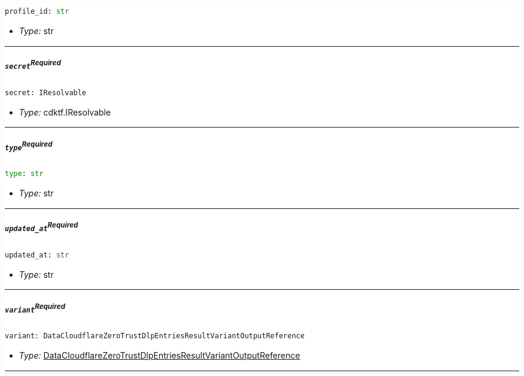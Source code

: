 ```python
profile_id: str
```

- *Type:* str

---

##### `secret`<sup>Required</sup> <a name="secret" id="@cdktf/provider-cloudflare.dataCloudflareZeroTrustDlpEntries.DataCloudflareZeroTrustDlpEntriesResultOutputReference.property.secret"></a>

```python
secret: IResolvable
```

- *Type:* cdktf.IResolvable

---

##### `type`<sup>Required</sup> <a name="type" id="@cdktf/provider-cloudflare.dataCloudflareZeroTrustDlpEntries.DataCloudflareZeroTrustDlpEntriesResultOutputReference.property.type"></a>

```python
type: str
```

- *Type:* str

---

##### `updated_at`<sup>Required</sup> <a name="updated_at" id="@cdktf/provider-cloudflare.dataCloudflareZeroTrustDlpEntries.DataCloudflareZeroTrustDlpEntriesResultOutputReference.property.updatedAt"></a>

```python
updated_at: str
```

- *Type:* str

---

##### `variant`<sup>Required</sup> <a name="variant" id="@cdktf/provider-cloudflare.dataCloudflareZeroTrustDlpEntries.DataCloudflareZeroTrustDlpEntriesResultOutputReference.property.variant"></a>

```python
variant: DataCloudflareZeroTrustDlpEntriesResultVariantOutputReference
```

- *Type:* <a href="#@cdktf/provider-cloudflare.dataCloudflareZeroTrustDlpEntries.DataCloudflareZeroTrustDlpEntriesResultVariantOutputReference">DataCloudflareZeroTrustDlpEntriesResultVariantOutputReference</a>

---